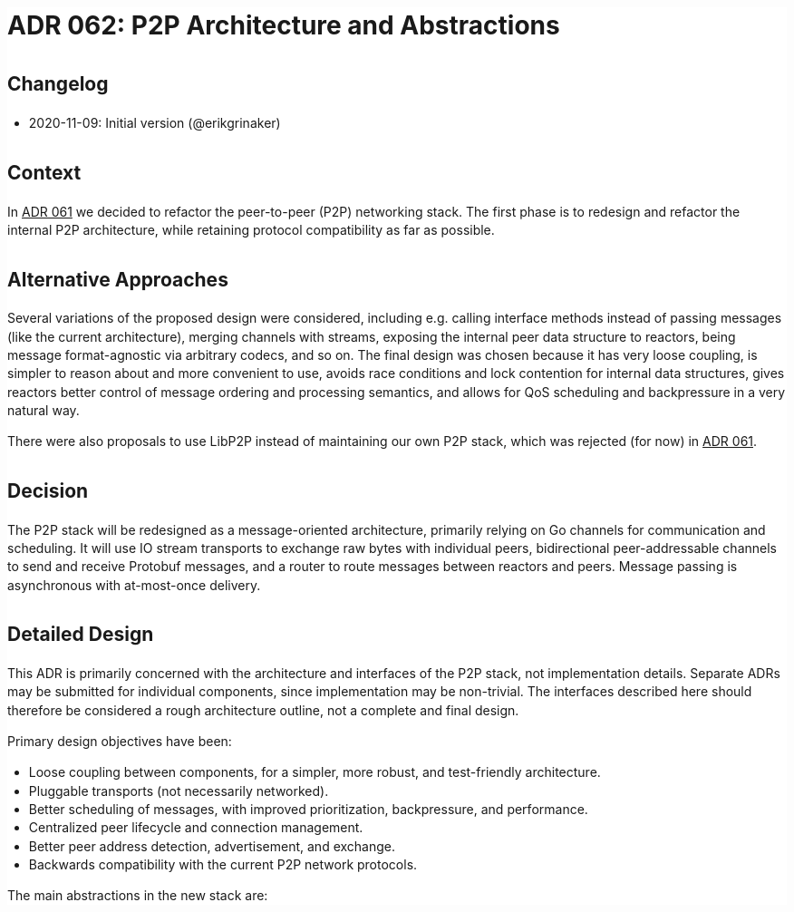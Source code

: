 # ADR 062: P2P Architecture and Abstractions

## Changelog

- 2020-11-09: Initial version (@erikgrinaker)

## Context

In [ADR 061](adr-061-p2p-refactor-scope.md) we decided to refactor the peer-to-peer (P2P) networking stack. The first phase is to redesign and refactor the internal P2P architecture, while retaining protocol compatibility as far as possible.

## Alternative Approaches

Several variations of the proposed design were considered, including e.g. calling interface methods instead of passing messages (like the current architecture), merging channels with streams, exposing the internal peer data structure to reactors, being message format-agnostic via arbitrary codecs, and so on. The final design was chosen because it has very loose coupling, is simpler to reason about and more convenient to use, avoids race conditions and lock contention for internal data structures, gives reactors better control of message ordering and processing semantics, and allows for QoS scheduling and backpressure in a very natural way.

There were also proposals to use LibP2P instead of maintaining our own P2P stack, which was rejected (for now) in [ADR 061](adr-061-p2p-refactor-scope.md).

## Decision

The P2P stack will be redesigned as a message-oriented architecture, primarily relying on Go channels for communication and scheduling. It will use IO stream transports to exchange raw bytes with individual peers, bidirectional peer-addressable channels to send and receive Protobuf messages, and a router to route messages between reactors and peers. Message passing is asynchronous with at-most-once delivery.

## Detailed Design

This ADR is primarily concerned with the architecture and interfaces of the P2P stack, not implementation details. Separate ADRs may be submitted for individual components, since implementation may be non-trivial. The interfaces described here should therefore be considered a rough architecture outline, not a complete and final design.

Primary design objectives have been:

* Loose coupling between components, for a simpler, more robust, and test-friendly architecture.
* Pluggable transports (not necessarily networked).
* Better scheduling of messages, with improved prioritization, backpressure, and performance.
* Centralized peer lifecycle and connection management.
* Better peer address detection, advertisement, and exchange.
* Backwards compatibility with the current P2P network protocols.

The main abstractions in the new stack are:
